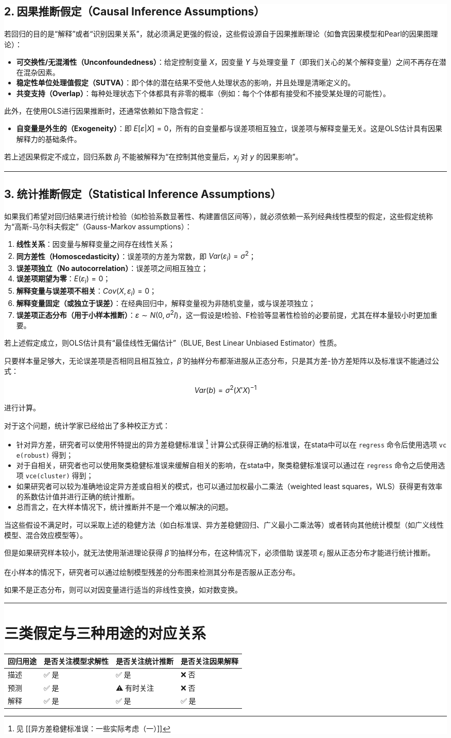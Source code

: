 
## 2. 因果推断假定（Causal Inference Assumptions）

若回归的目的是“解释”或者“识别因果关系”，就必须满足更强的假设，这些假设源自于因果推断理论（如鲁宾因果模型和Pearl的因果图理论）：

- **可交换性/无混淆性（Unconfoundedness）**：给定控制变量 $X$，因变量 $Y$ 与处理变量 $T$（即我们关心的某个解释变量）之间不再存在潜在混杂因素。
- **稳定性单位处理值假定（SUTVA）**：即个体的潜在结果不受他人处理状态的影响，并且处理是清晰定义的。
- **共变支持（Overlap）**：每种处理状态下个体都具有非零的概率（例如：每个个体都有接受和不接受某处理的可能性）。

此外，在使用OLS进行因果推断时，还通常依赖如下隐含假定：

- **自变量是外生的（Exogeneity）**：即 $E[\varepsilon|X] = 0$，所有的自变量都与误差项相互独立，误差项与解释变量无关。这是OLS估计具有因果解释力的基础条件。

若上述因果假定不成立，回归系数 $\beta_j$ 不能被解释为“在控制其他变量后，$x_j$ 对 $y$ 的因果影响”。

---

## 3. 统计推断假定（Statistical Inference Assumptions）

如果我们希望对回归结果进行统计检验（如检验系数显著性、构建置信区间等），就必须依赖一系列经典线性模型的假定，这些假定统称为“高斯-马尔科夫假定”（Gauss-Markov assumptions）：

1. **线性关系**：因变量与解释变量之间存在线性关系；
2. **同方差性（Homoscedasticity）**：误差项的方差为常数，即 $Var(\varepsilon_i) = \sigma^2$；
3. **误差项独立（No autocorrelation）**：误差项之间相互独立；
4. **误差项期望为零**：$E(\varepsilon_i) = 0$；
5. **解释变量与误差项不相关**：$Cov(X, \varepsilon_i) = 0$；
6. **解释变量固定（或独立于误差）**：在经典回归中，解释变量视为非随机变量，或与误差项独立；
7. **误差项正态分布（用于小样本推断）**：$\varepsilon \sim N(0, \sigma^2 I)$，这一假设是t检验、F检验等显著性检验的必要前提，尤其在样本量较小时更加重要。

若上述假定成立，则OLS估计具有“最佳线性无偏估计”（BLUE, Best Linear Unbiased Estimator）性质。

只要样本量足够大，无论误差项是否相同且相互独立，$\hat \beta$ 的抽样分布都渐进服从正态分布，只是其方差-协方差矩阵以及标准误不能通过公式：

$$Var(b)=\sigma^2(X'X)^{-1}$$

进行计算。

对于这个问题，统计学家已经给出了多种校正方式：

- 针对异方差，研究者可以使用怀特提出的异方差稳健标准误 [^1] 计算公式获得正确的标准误，在stata中可以在 `regress` 命令后使用选项 `vce(robust)` 得到；
- 对于自相关，研究者也可以使用聚类稳健标准误来缓解自相关的影响，在stata中，聚类稳健标准误可以通过在 `regress` 命令之后使用选项 `vce(cluster)` 得到；
- 如果研究者可以较为准确地设定异方差或自相关的模式，也可以通过加权最小二乘法（weighted least squares，WLS）获得更有效率的系数估计值并进行正确的统计推断。
- 总而言之，在大样本情况下，统计推断并不是一个难以解决的问题。

当这些假设不满足时，可以采取上述的稳健方法（如白标准误、异方差稳健回归、广义最小二乘法等）或者转向其他统计模型（如广义线性模型、混合效应模型等）。

但是如果研究样本较小，就无法使用渐进理论获得 $\hat \beta$ 的抽样分布，在这种情况下，必须借助 误差项 $\varepsilon_i$ 服从正态分布才能进行统计推断。

在小样本的情况下，研究者可以通过绘制模型残差的分布图来检测其分布是否服从正态分布。

如果不是正态分布，则可以对因变量进行适当的非线性变换，如对数变换。

---

# 三类假定与三种用途的对应关系

|回归用途|是否关注模型求解性|是否关注统计推断|是否关注因果解释|
|---|---|---|---|
|描述|✅ 是|✅ 是|❌ 否|
|预测|✅ 是|⚠️ 有时关注|❌ 否|
|解释|✅ 是|✅ 是|✅ 是|
[^1]: 见 [[异方差稳健标准误：一些实际考虑（一）]]


[^1]: $R^2$ 是回归系数的判定系数（coefficient of determination），它的值介于 0 和 1 之间。$R^2$ 越接近于 1 ，表示因变量的总变异中能被自变量解释的百分比越高，因此，$R^2$ 通常被用来判定模型的拟合程度。